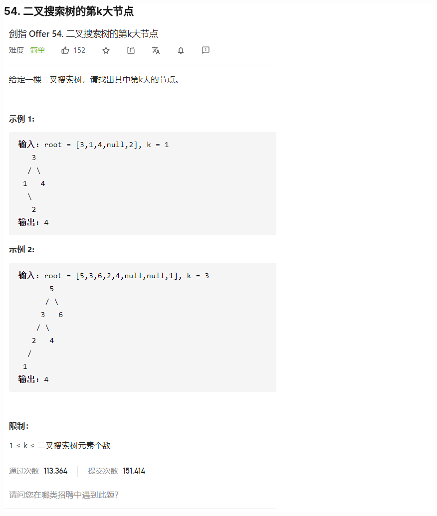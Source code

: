 ## 54. 二叉搜索树的第k大节点

![438a39886602932493281bd4d9b8c743.png](./image/438a39886602932493281bd4d9b8c743.png)
